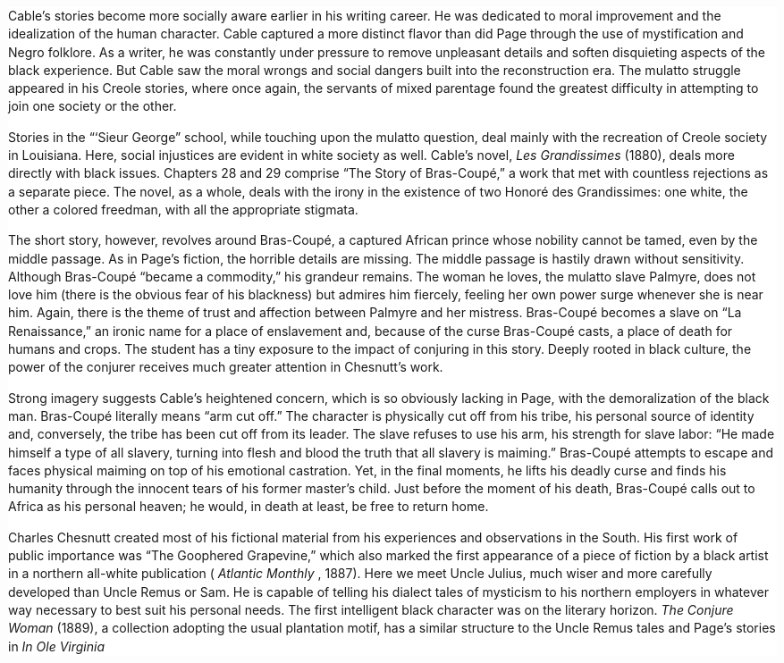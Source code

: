 Cable’s stories become more socially aware earlier in his writing career. He was dedicated to moral improvement and the idealization of the human character. Cable captured a more distinct flavor than did Page through the use of mystification and Negro folklore. As a writer, he was constantly under pressure to remove unpleasant details and soften disquieting aspects of the black experience. But Cable saw the moral wrongs and social dangers built into the reconstruction era. The mulatto struggle appeared in his Creole stories, where once again, the servants of mixed parentage found the greatest difficulty in attempting to join one society or the other.
</p>
<p>
Stories in the “‘Sieur George” school, while touching upon the mulatto question, deal mainly with the recreation of Creole society in Louisiana. Here, social injustices are evident in white society as well. Cable’s novel,
<i>
Les Grandissimes
</i>
(1880), deals more directly with black issues. Chapters 28 and 29 comprise “The Story of Bras-Coupé,” a work that met with countless rejections as a separate piece. The novel, as a whole, deals with the irony in the existence of two Honoré des Grandissimes: one white, the other a colored freedman, with all the appropriate stigmata.
</p>
<p>
The short story, however, revolves around Bras-Coupé, a captured African prince whose nobility cannot be tamed, even by the middle passage. As in Page’s fiction, the horrible details are missing. The middle passage is hastily drawn without sensitivity. Although Bras-Coupé “became a commodity,” his grandeur remains. The woman he loves, the mulatto slave Palmyre, does not love him (there is the obvious fear of his blackness) but admires him fiercely, feeling her own power surge whenever she is near him. Again, there is the theme of trust and affection between Palmyre and her mistress. Bras-Coupé becomes a slave on “La Renaissance,” an ironic name for a place of enslavement and, because of the curse Bras-Coupé casts, a place of death for humans and crops. The student has a tiny exposure to the impact of conjuring in this story. Deeply rooted in black culture, the power of the conjurer receives much greater attention in Chesnutt’s work.
</p>
<p>
Strong imagery suggests Cable’s heightened concern, which is so obviously lacking in Page, with the demoralization of the black man. Bras-Coupé literally means “arm cut off.” The character is physically cut off from his tribe, his personal source of identity and, conversely, the tribe has been cut off from its leader. The slave refuses to use his arm, his strength for slave labor: “He made himself a type of all slavery, turning into flesh and blood the truth that all slavery is maiming.” Bras-Coupé attempts to escape and faces physical maiming on top of his emotional castration. Yet, in the final moments, he lifts his deadly curse and finds his humanity through the innocent tears of his former master’s child. Just before the moment of his death, Bras-Coupé calls out to Africa as his personal heaven; he would, in death at least, be free to return home.
</p>
<p>
Charles Chesnutt created most of his fictional material from his experiences and observations in the South. His first work of public importance was “The Goophered Grapevine,” which also marked the first appearance of a piece of fiction by a black artist in a northern all-white publication (
<i>
Atlantic Monthly
</i>
, 1887). Here we meet Uncle Julius, much wiser and more carefully developed than Uncle Remus or Sam. He is capable of telling his dialect tales of mysticism to his northern employers in whatever way necessary to best suit his personal needs. The first intelligent black character was on the literary horizon.
<i>
The Conjure Woman
</i>
(1889), a collection adopting the usual plantation motif, has a similar structure to the Uncle Remus tales and Page’s stories in
<i>
In Ole Virginia
</i>